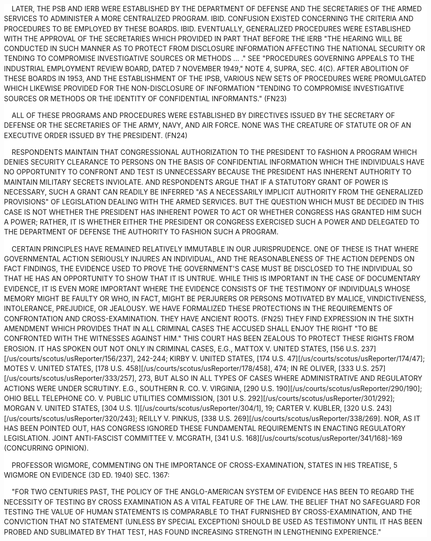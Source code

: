     LATER, THE PSB AND IERB WERE ESTABLISHED BY THE DEPARTMENT OF DEFENSE AND THE SECRETARIES OF THE ARMED SERVICES TO ADMINISTER A MORE CENTRALIZED PROGRAM.  IBID.  CONFUSION EXISTED CONCERNING THE CRITERIA AND PROCEDURES TO BE EMPLOYED BY THESE BOARDS.  IBID.  EVENTUALLY, GENERALIZED PROCEDURES WERE ESTABLISHED WITH THE APPROVAL OF THE SECRETARIES WHICH PROVIDED IN PART THAT BEFORE THE IERB "THE HEARING WILL BE CONDUCTED IN SUCH MANNER AS TO PROTECT FROM DISCLOSURE INFORMATION AFFECTING THE NATIONAL SECURITY OR TENDING TO COMPROMISE INVESTIGATIVE SOURCES OR METHODS  ...  ."  SEE "PROCEDURES GOVERNING APPEALS TO THE INDUSTRIAL EMPLOYMENT REVIEW BOARD, DATED 7 NOVEMBER 1949," NOTE 4, SUPRA, SEC. 4(C).  AFTER ABOLITION OF THESE BOARDS IN 1953, AND THE ESTABLISHMENT OF THE IPSB, VARIOUS NEW SETS OF PROCEDURES WERE PROMULGATED WHICH LIKEWISE PROVIDED FOR THE NON-DISCLOSURE OF INFORMATION "TENDING TO COMPROMISE INVESTIGATIVE SOURCES OR METHODS OR THE IDENTITY OF CONFIDENTIAL INFORMANTS."  (FN23)

    ALL OF THESE PROGRAMS AND PROCEDURES WERE ESTABLISHED BY DIRECTIVES ISSUED BY THE SECRETARY OF DEFENSE OR THE SECRETARIES OF THE ARMY, NAVY, AND AIR FORCE.  NONE WAS THE CREATURE OF STATUTE OR OF AN EXECUTIVE ORDER ISSUED BY THE PRESIDENT.  (FN24)

    RESPONDENTS MAINTAIN THAT CONGRESSIONAL AUTHORIZATION TO THE PRESIDENT TO FASHION A PROGRAM WHICH DENIES SECURITY CLEARANCE TO PERSONS ON THE BASIS OF CONFIDENTIAL INFORMATION WHICH THE INDIVIDUALS HAVE NO OPPORTUNITY TO CONFRONT AND TEST IS UNNECESSARY BECAUSE THE PRESIDENT HAS INHERENT AUTHORITY TO MAINTAIN MILITARY SECRETS INVIOLATE.  AND RESPONDENTS ARGUE THAT IF A STATUTORY GRANT OF POWER IS NECESSARY, SUCH A GRANT CAN READILY BE INFERRED "AS A NECESSARILY IMPLICIT AUTHORITY FROM THE GENERALIZED PROVISIONS" OF LEGISLATION DEALING WITH THE ARMED SERVICES.  BUT THE QUESTION WHICH MUST BE DECIDED IN THIS CASE IS NOT WHETHER THE PRESIDENT HAS INHERENT POWER TO ACT OR WHETHER CONGRESS HAS GRANTED HIM SUCH A POWER; RATHER, IT IS WHETHER EITHER THE PRESIDENT OR CONGRESS EXERCISED SUCH A POWER AND DELEGATED TO THE DEPARTMENT OF DEFENSE THE AUTHORITY TO FASHION SUCH A PROGRAM.

    CERTAIN PRINCIPLES HAVE REMAINED RELATIVELY IMMUTABLE IN OUR JURISPRUDENCE.  ONE OF THESE IS THAT WHERE GOVERNMENTAL ACTION SERIOUSLY INJURES AN INDIVIDUAL, AND THE REASONABLENESS OF THE ACTION DEPENDS ON FACT FINDINGS, THE EVIDENCE USED TO PROVE THE GOVERNMENT'S CASE MUST BE DISCLOSED TO THE INDIVIDUAL SO THAT HE HAS AN OPPORTUNITY TO SHOW THAT IT IS UNTRUE.  WHILE THIS IS IMPORTANT IN THE CASE OF DOCUMENTARY EVIDENCE, IT IS EVEN MORE IMPORTANT WHERE THE EVIDENCE CONSISTS OF THE TESTIMONY OF INDIVIDUALS WHOSE MEMORY MIGHT BE FAULTY OR WHO, IN FACT, MIGHT BE PERJURERS OR PERSONS MOTIVATED BY MALICE, VINDICTIVENESS, INTOLERANCE, PREJUDICE, OR JEALOUSY.  WE HAVE FORMALIZED THESE PROTECTIONS IN THE REQUIREMENTS OF CONFRONTATION AND CROSS-EXAMINATION.  THEY HAVE ANCIENT ROOTS.  (FN25)  THEY FIND EXPRESSION IN THE SIXTH AMENDMENT WHICH PROVIDES THAT IN ALL CRIMINAL CASES THE ACCUSED SHALL ENJOY THE RIGHT "TO BE CONFRONTED WITH THE WITNESSES AGAINST HIM."  THIS COURT HAS BEEN ZEALOUS TO PROTECT THESE RIGHTS FROM EROSION.  IT HAS SPOKEN OUT NOT ONLY IN CRIMINAL CASES, E.G., MATTOX V. UNITED STATES, [156 U.S. 237][/us/courts/scotus/usReporter/156/237], 242-244; KIRBY V. UNITED STATES, [174 U.S. 47][/us/courts/scotus/usReporter/174/47]; MOTES V. UNITED STATES, [178 U.S. 458][/us/courts/scotus/usReporter/178/458], 474; IN RE OLIVER, [333 U.S. 257][/us/courts/scotus/usReporter/333/257], 273, BUT ALSO IN ALL TYPES OF CASES WHERE ADMINISTRATIVE AND REGULATORY ACTIONS WERE UNDER SCRUTINY.  E.G., SOUTHERN R. CO. V. VIRGINIA, [290 U.S. 190][/us/courts/scotus/usReporter/290/190]; OHIO BELL TELEPHONE CO. V. PUBLIC UTILITIES COMMISSION, [301 U.S. 292][/us/courts/scotus/usReporter/301/292]; MORGAN V. UNITED STATES, [304 U.S. 1][/us/courts/scotus/usReporter/304/1], 19; CARTER V. KUBLER, [320 U.S. 243][/us/courts/scotus/usReporter/320/243]; REILLY V. PINKUS, [338 U.S. 269][/us/courts/scotus/usReporter/338/269].  NOR, AS IT HAS BEEN POINTED OUT, HAS CONGRESS IGNORED THESE FUNDAMENTAL REQUIREMENTS IN ENACTING REGULATORY LEGISLATION.  JOINT ANTI-FASCIST COMMITTEE V. MCGRATH, [341 U.S. 168][/us/courts/scotus/usReporter/341/168]-169 (CONCURRING OPINION).

    PROFESSOR WIGMORE, COMMENTING ON THE IMPORTANCE OF CROSS-EXAMINATION, STATES IN HIS TREATISE, 5 WIGMORE ON EVIDENCE (3D ED. 1940) SEC. 1367:

    "FOR TWO CENTURIES PAST, THE POLICY OF THE ANGLO-AMERICAN SYSTEM OF EVIDENCE HAS BEEN TO REGARD THE NECESSITY OF TESTING BY CROSS EXAMINATION AS A VITAL FEATURE OF THE LAW.  THE BELIEF THAT NO SAFEGUARD FOR TESTING THE VALUE OF HUMAN STATEMENTS IS COMPARABLE TO THAT FURNISHED BY CROSS-EXAMINATION, AND THE CONVICTION THAT NO STATEMENT (UNLESS BY SPECIAL EXCEPTION) SHOULD BE USED AS TESTIMONY UNTIL IT HAS BEEN PROBED AND SUBLIMATED BY THAT TEST, HAS FOUND INCREASING STRENGTH IN LENGTHENING EXPERIENCE."
